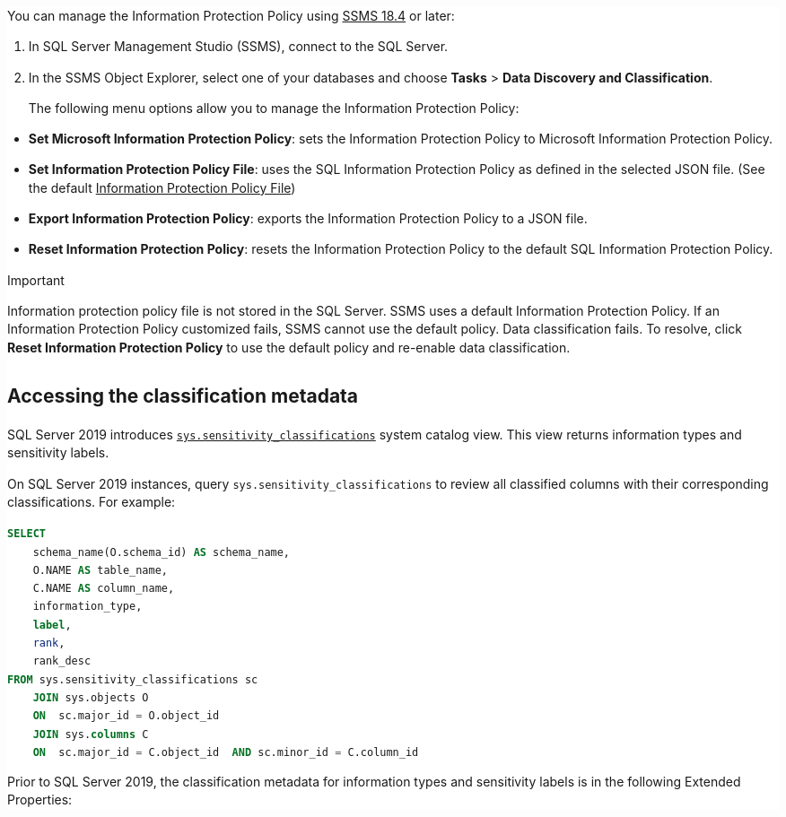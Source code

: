 You can manage the Information Protection Policy using [SSMS 18.4](../../ssms/download-sql-server-management-studio-ssms.md) or later:

1. In SQL Server Management Studio (SSMS), connect to the SQL Server.

2. In the SSMS Object Explorer, select one of your databases and choose **Tasks** > **Data Discovery and Classification**.

   The following menu options allow you to manage the Information Protection Policy:

* **Set Microsoft Information Protection Policy**: sets the Information Protection Policy to Microsoft Information Protection Policy.

* **Set Information Protection Policy File**: uses the SQL Information Protection Policy as defined in the selected JSON file. (See the default [Information Protection Policy File](https://github.com/Azure-Samples/sql-data-classification/blob/main/sql_information_protection_default.json))

* **Export Information Protection Policy**: exports the Information Protection Policy to a JSON file.

* **Reset Information Protection Policy**: resets the Information Protection Policy to the default SQL Information Protection Policy.

> [!IMPORTANT]
> Information protection policy file is not stored in the SQL Server.
> SSMS uses a default Information Protection Policy. If an Information Protection Policy customized fails, SSMS cannot use the default policy. Data classification fails. To resolve, click **Reset Information Protection Policy** to use the default policy and re-enable data classification.

## <a id="sAccessing-the-classification-metadata"></a>Accessing the classification metadata

SQL Server 2019 introduces [`sys.sensitivity_classifications`](../system-catalog-views/sys-sensitivity-classifications-transact-sql.md) system catalog view. This view returns information types and sensitivity labels.

On SQL Server 2019 instances, query `sys.sensitivity_classifications` to review all classified columns with their corresponding classifications. For example: 

```sql
SELECT 
    schema_name(O.schema_id) AS schema_name,
    O.NAME AS table_name,
    C.NAME AS column_name,
    information_type,
	label,
	rank,
	rank_desc
FROM sys.sensitivity_classifications sc
    JOIN sys.objects O
    ON  sc.major_id = O.object_id
	JOIN sys.columns C 
    ON  sc.major_id = C.object_id  AND sc.minor_id = C.column_id
```

Prior to SQL Server 2019, the classification metadata for information types and sensitivity labels is in the following Extended Properties: 


[SQL Data Discovery & Classification overview]: #subheading-1
[Discovering, classifying & labeling sensitive columns]: #subheading-2
[Manage Information Protection Policy with SSMS]: #subheading-3
[Accessing the classification metadata]: #subheading-4
[Manage classifications]: #subheading-5
[Next Steps]: #subheading-6
[0]: ./media/sql-data-discovery-and-classification/0-data-classification-explorer.png
[2]: ./media/sql-data-discovery-and-classification/2-recommendations-notification-box.png
[3]: ./media/sql-data-discovery-and-classification/3-recommendations-panel.png
[4]: ./media/sql-data-discovery-and-classification/4-recommendations.png
[5]: ./media/sql-data-discovery-and-classification/5-accept-recommendations-button.png
[6]: ./media/sql-data-discovery-and-classification/6-add-classification-button.png
[7]: ./media/sql-data-discovery-and-classification/7-manual-classification.png
[8]: ./media/sql-data-discovery-and-classification/8-save.png
[9]: ./media/sql-data-discovery-and-classification/9-view-report.png
[10]: ./media/sql-data-discovery-and-classification/10-report.png